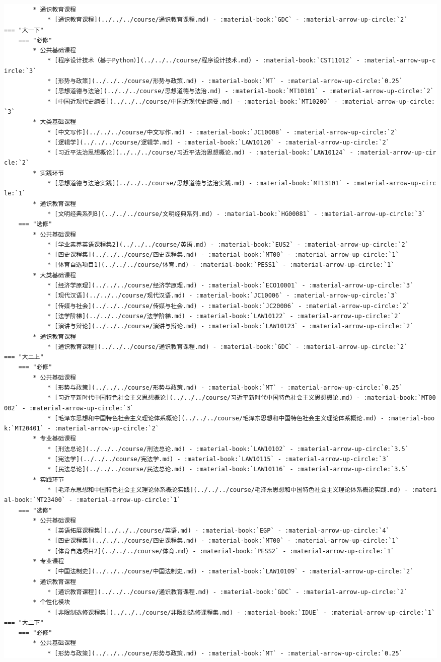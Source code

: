             * 通识教育课程
                * [通识教育课程](../../../course/通识教育课程.md) - :material-book:`GDC` - :material-arrow-up-circle:`2`  
    === "大一下"  
        === "必修"  
            * 公共基础课程
                * [程序设计技术（基于Python）](../../../course/程序设计技术.md) - :material-book:`CST11012` - :material-arrow-up-circle:`3`  
                * [形势与政策](../../../course/形势与政策.md) - :material-book:`MT` - :material-arrow-up-circle:`0.25`  
                * [思想道德与法治](../../../course/思想道德与法治.md) - :material-book:`MT10101` - :material-arrow-up-circle:`2`  
                * [中国近现代史纲要](../../../course/中国近现代史纲要.md) - :material-book:`MT10200` - :material-arrow-up-circle:`3`  
            * 大类基础课程
                * [中文写作](../../../course/中文写作.md) - :material-book:`JC10008` - :material-arrow-up-circle:`2`  
                * [逻辑学](../../../course/逻辑学.md) - :material-book:`LAW10120` - :material-arrow-up-circle:`2`  
                * [习近平法治思想概论](../../../course/习近平法治思想概论.md) - :material-book:`LAW10124` - :material-arrow-up-circle:`2`  
            * 实践环节
                * [思想道德与法治实践](../../../course/思想道德与法治实践.md) - :material-book:`MT13101` - :material-arrow-up-circle:`1`  
            * 通识教育课程
                * [文明经典系列B](../../../course/文明经典系列.md) - :material-book:`HG00081` - :material-arrow-up-circle:`3`  
        === "选修"  
            * 公共基础课程
                * [学业素养英语课程集2](../../../course/英语.md) - :material-book:`EUS2` - :material-arrow-up-circle:`2`  
                * [四史课程集](../../../course/四史课程集.md) - :material-book:`MT00` - :material-arrow-up-circle:`1`  
                * [体育自选项目1](../../../course/体育.md) - :material-book:`PESS1` - :material-arrow-up-circle:`1`  
            * 大类基础课程
                * [经济学原理](../../../course/经济学原理.md) - :material-book:`ECO10001` - :material-arrow-up-circle:`3`  
                * [现代汉语](../../../course/现代汉语.md) - :material-book:`JC10006` - :material-arrow-up-circle:`3`  
                * [传媒与社会](../../../course/传媒与社会.md) - :material-book:`JC20006` - :material-arrow-up-circle:`2`  
                * [法学阶梯](../../../course/法学阶梯.md) - :material-book:`LAW10122` - :material-arrow-up-circle:`2`  
                * [演讲与辩论](../../../course/演讲与辩论.md) - :material-book:`LAW10123` - :material-arrow-up-circle:`2`  
            * 通识教育课程
                * [通识教育课程](../../../course/通识教育课程.md) - :material-book:`GDC` - :material-arrow-up-circle:`2`  
    === "大二上"  
        === "必修"  
            * 公共基础课程
                * [形势与政策](../../../course/形势与政策.md) - :material-book:`MT` - :material-arrow-up-circle:`0.25`  
                * [习近平新时代中国特色社会主义思想概论](../../../course/习近平新时代中国特色社会主义思想概论.md) - :material-book:`MT00002` - :material-arrow-up-circle:`3`  
                * [毛泽东思想和中国特色社会主义理论体系概论](../../../course/毛泽东思想和中国特色社会主义理论体系概论.md) - :material-book:`MT20401` - :material-arrow-up-circle:`2`  
            * 专业基础课程
                * [刑法总论](../../../course/刑法总论.md) - :material-book:`LAW10102` - :material-arrow-up-circle:`3.5`  
                * [宪法学](../../../course/宪法学.md) - :material-book:`LAW10115` - :material-arrow-up-circle:`3`  
                * [民法总论](../../../course/民法总论.md) - :material-book:`LAW10116` - :material-arrow-up-circle:`3.5`  
            * 实践环节
                * [毛泽东思想和中国特色社会主义理论体系概论实践](../../../course/毛泽东思想和中国特色社会主义理论体系概论实践.md) - :material-book:`MT23400` - :material-arrow-up-circle:`1`  
        === "选修"  
            * 公共基础课程
                * [英语拓展课程集](../../../course/英语.md) - :material-book:`EGP` - :material-arrow-up-circle:`4`  
                * [四史课程集](../../../course/四史课程集.md) - :material-book:`MT00` - :material-arrow-up-circle:`1`  
                * [体育自选项目2](../../../course/体育.md) - :material-book:`PESS2` - :material-arrow-up-circle:`1`  
            * 专业课程
                * [中国法制史](../../../course/中国法制史.md) - :material-book:`LAW10109` - :material-arrow-up-circle:`2`  
            * 通识教育课程
                * [通识教育课程](../../../course/通识教育课程.md) - :material-book:`GDC` - :material-arrow-up-circle:`2`  
            * 个性化模块
                * [非限制选修课程集](../../../course/非限制选修课程集.md) - :material-book:`IDUE` - :material-arrow-up-circle:`1`  
    === "大二下"  
        === "必修"  
            * 公共基础课程
                * [形势与政策](../../../course/形势与政策.md) - :material-book:`MT` - :material-arrow-up-circle:`0.25`  